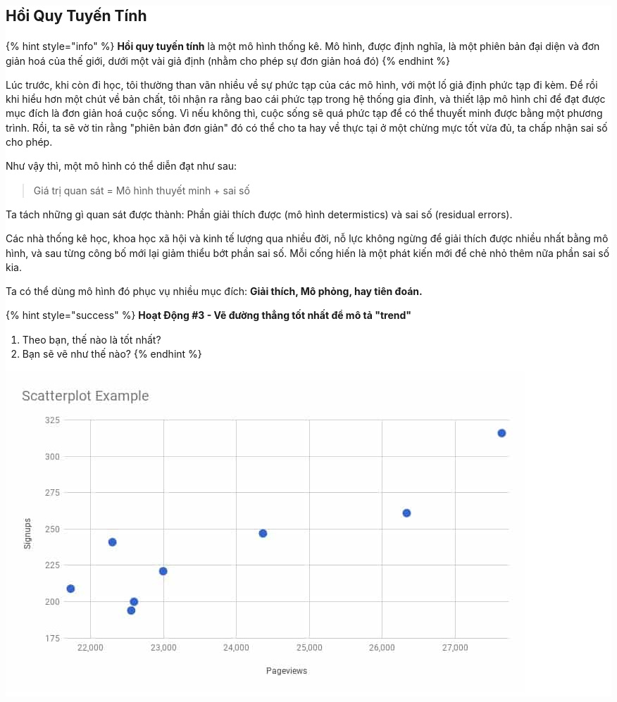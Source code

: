 ## Hồi Quy Tuyến Tính

{% hint style="info" %}
**Hồi quy tuyến tính** là một mô hình thống kê. Mô hình, được định nghĩa, là một phiên bản đại diện và đơn giản hoá của thế giới, dưới một vài giả định \(nhằm cho phép sự đơn giản hoá đó\)
{% endhint %}

Lúc trước, khi còn đi học, tôi thường than vãn nhiều về sự phức tạp của các mô hình, với một lố giả định phức tạp đi kèm. Để rồi khi hiểu hơn một chút về bản chất, tôi nhận ra rằng bao cái phức tạp trong hệ thống gia đỉnh, và thiết lập mô hình chỉ để đạt được mục đích là đơn giản hoá cuộc sống. Vì nếu không thì, cuộc sống sẽ quá phức tạp để có thể thuyết minh được bằng một phương trình. Rồi, ta sẽ vờ tin rằng "phiên bản đơn giản" đó có thể cho ta hay về thực tại ở một chừng mực tốt vừa đủ, ta chấp nhận sai số cho phép.

Như vậy thì, một mô hình có thể diễn đạt như sau:

> Giá trị quan sát = Mô hình thuyết minh + sai số

Ta tách những gì quan sát được thành: Phần giải thích được \(mô hình determistics\) và sai số \(residual errors\).

Các nhà thống kê học, khoa học xã hội và kinh tế lượng qua nhiều đời, nỗ lực không ngừng để giải thích được nhiều nhất bằng mô hình, và sau từng công bố mới lại giảm thiểu bớt phần sai số. Mỗi cống hiến là một phát kiến mới để chẻ nhỏ thêm nữa phần sai số kia.

Ta có thể dùng mô hình đó phục vụ nhiều mục đích: **Giải thích, Mô phỏng, hay tiên đoán.**

{% hint style="success" %}
**Hoạt Động \#3 - Vẽ đường thẳng tốt nhất để mô tả "trend"**

1. Theo bạn, thế nào là tốt nhất?
2. Bạn sẽ vẽ như thế nào?
{% endhint %}

![](../../.gitbook/assets/image%20%2866%29.png)

